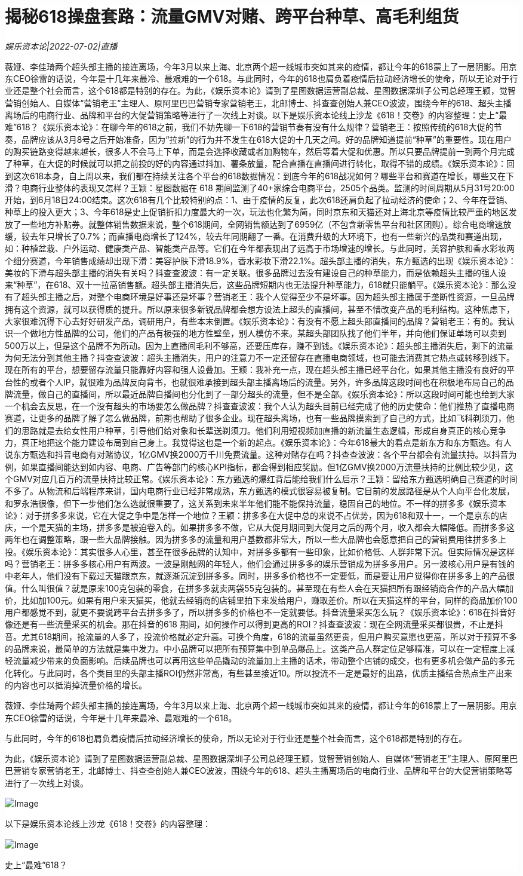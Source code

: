 # 揭秘618操盘套路：流量GMV对赌、跨平台种草、高毛利组货

*娱乐资本论|2022-07-02|直播*

薇娅、李佳琦两个超头部主播的接连离场，今年3月以来上海、北京两个超一线城市突如其来的疫情，都让今年的618蒙上了一层阴影。用京东CEO徐雷的话说，今年是十几年来最冷、最艰难的一个618。与此同时，今年的618也肩负着疫情后拉动经济增长的使命，所以无论对于行业还是整个社会而言，这个618都是特别的存在。为此，《娱乐资本论》请到了星图数据运营副总裁、星图数据深圳子公司总经理王颖，觉智营销创始人、自媒体“营销老王”主理人、原阿里巴巴营销专家营销老王，北邮博士、抖查查创始人兼CEO波波，围绕今年的618、超头主播离场后的电商行业、品牌和平台的大促营销策略等进行了一次线上对谈。以下是娱乐资本论线上沙龙《618！交卷》的内容整理：史上“最难”618？《娱乐资本论》：在聊今年的618之前，我们不妨先聊一下618的营销节奏有没有什么规律？营销老王：按照传统的618大促的节奏，品牌应该从3月8号之后开始准备，因为“拉新”的行为并不发生在618大促的十几天之间。好的品牌知道提前“种草”的重要性。现在用户的购买链路变得越来越长，很多人不会马上下单，而是会选择收藏或者加购物车，然后等着大促和优惠。所以只要品牌提前一到两个月完成了种草，在大促的时候就可以把之前投的好的内容通过抖加、薯条放量，配合直播在直播间进行转化，取得不错的成绩。《娱乐资本论》：回到这次618本身，自上周以来，我们都在持续关注各个平台的618数据情况：到底今年的618战况如何？哪些平台和赛道在增长，哪些又在下滑？电商行业整体的表现又怎样？王颖：星图数据在 618 期间监测了40+家综合电商平台，2505个品类。监测的时间周期从5月31号20:00开始，到6月18日24:00结束。这次618有几个比较特别的点：1、由于疫情的反复，此次618还肩负起了拉动经济的使命；2、今年在营销、种草上的投入更大；3、今年618是史上促销折扣力度最大的一次，玩法也化繁为简，同时京东和天猫还对上海北京等疫情比较严重的地区发放了一些地方补贴券。就整体销售数据来说，整个618期间，全网销售额达到了6959亿（不包含新零售平台和社区团购）。综合电商增速放缓，较去年只增长了0.7%；而直播电商增长了124%，较去年同期翻了一番。在消费升级的大环境下，也有一些新兴的品类和赛道出现，如：种植盆栽、户外运动、健康类产品、智能类产品等。它们在今年都表现出了远高于市场增速的增长。与此同时，美容护肤和香水彩妆两个细分赛道，今年销售成绩却出现下滑：美容护肤下滑18.9%，香水彩妆下滑22.1%。超头部主播的消失，东方甄选的出现《娱乐资本论》：美妆的下滑与超头部主播的消失有关吗？抖查查波波：有一定关联。很多品牌过去没有建设自己的种草能力，而是依赖超头主播的强人设来“种草”，在618、双十一拉高销售额。超头部主播消失后，这些品牌短期内也无法提升种草能力，618就只能躺平。《娱乐资本论》：那么没有了超头部主播之后，对整个电商环境是好事还是坏事？营销老王：我个人觉得至少不是坏事。因为超头部主播属于垄断性资源，一旦品牌拥有这个资源，就可以获得质的提升。所以原来很多新锐品牌都会想方设法上超头的直播间，甚至不惜改变产品的毛利结构。这种焦虑下，大家很难沉得下心去好好研发产品，调研用户，有些本末倒置。《娱乐资本论》：有没有不愿上超头部直播间的品牌？营销老王：有的。我认识一个做地方性品牌的公司，他们的产品有极强的地方性壁垒，别人模仿不来。某超头部团队找了他们半年，并向他们保证单场可以卖到500万以上，但是这个品牌不为所动。因为上直播间毛利不够高，还要压库存，赚不到钱。《娱乐资本论》：超头部主播消失后，剩下的流量为何无法分到其他主播？抖查查波波：超头主播消失，用户的注意力不一定还留存在直播电商领域，也可能去消费其它热点或转移到线下。现在所有的平台，想要留存流量只能靠好内容和强人设叠加。王颖：我补充一点，现在超头部主播已经平台化，如果其他主播没有良好的平台性的或者个人IP，就很难为品牌反向背书，也就很难承接到超头部主播离场后的流量。另外，许多品牌这段时间也在积极地布局自己的品牌流量，做自己的直播间，所以最近品牌自播间也分化到了一部分超头的流量，但不是全部。《娱乐资本论》：所以这段时间可能也给到大家一个机会去反思，在一个没有超头的市场要怎么做品牌？抖查查波波：我个人认为超头目前已经完成了他的历史使命：他们推热了直播电商赛道，让更多的品牌了解了怎么做品牌，前期也帮助了很多企业。现在超头离场，也有一些品牌摸索到了自己的方式，比如飞科剃须刀，他们的思路就是去给女性用户种草，引导他们给对象和长辈送剃须刀。他们利用短视频加直播的新流量生态逻辑，形成自身真正的核心竞争力，真正地把这个能力建设布局到自己身上。我觉得这也是一个新的起点。《娱乐资本论》：今年618最大的看点是新东方和东方甄选。有人说东方甄选和抖音电商有对赌协议，1亿GMV换2000万千川免费流量。这种对赌存在吗？抖查查波波：各个平台都会有流量扶持。以抖音为例，如果直播间能达到如内容、电商、广告等部门的核心KPI指标，都会得到相应奖励。但1亿GMV换2000万流量扶持的比例比较少见，这个GMV对应几百万的流量扶持比较正常。《娱乐资本论》：东方甄选的爆红背后能给我们什么启示？王颖：留给东方甄选明确自己赛道的时间不多了。从物流和后端程序来讲，国内电商行业已经非常成熟，东方甄选的模式很容易被复制。它目前的发展路径是从个人向平台化发展，和罗永浩很像，但下一步他们怎么选就很重要了，这关系到未来半年他们能不能保持流量，稳固自己的地位。不一样的拼多多《娱乐资本论》：对于拼多多来说，它在大促之争中是怎样一个地位？王颖：拼多多在大促中总的来说不占优势，因为618和双十一，一个是京东的店庆，一个是天猫的主场，拼多多是被迫卷入的。如果拼多多不做，它从大促月期间到大促月之后的两个月，收入都会大幅降低。而拼多多这两年也在调整策略，跟一些大品牌接触。因为拼多多的流量和用户基数都非常大，所以一些大品牌也会愿意把自己的营销费用往拼多多上投。《娱乐资本论》：其实很多人心里，甚至在很多品牌的认知中，对拼多多都有一些印象，比如价格低、人群非常下沉。但实际情况是这样吗？营销老王：拼多多核心用户有两波。一波是刚触网的年轻人，他们会通过拼多多的娱乐营销成为拼多多用户。另一波核心用户是有钱的中老年人，他们没有下载过天猫跟京东，就逐渐沉淀到拼多多。同时，拼多多价格也不一定要低，而是要让用户觉得你在拼多多上的产品很值。什么叫很值？就是原来100克包装的零食，在拼多多就卖两袋55克包装的。甚至现在有些人会在天猫把所有跟经销商合作的产品大幅加价，比如加100元。如果有用户来天猫买，他就去经销商的店铺里拍下来发给用户，赚取差价。所以在天猫这样的平台，同样的商品加价100用户都感觉不到，就更不要说跨平台去拼多多了，所以拼多多的价格也不一定就要低。抖音流量采买怎么玩？《娱乐资本论》：618在抖音好像还是有一些流量采买的机会。那在抖音的618 期间，如何操作可以得到更高的ROI？抖查查波波：现在全网流量采买都很贵，不止是抖音。尤其618期间，抢流量的人多了，投流价格就必定升高。可换个角度，618的流量虽然更贵，但用户购买意愿也更高，所以对于预算不多的品牌来说，最简单的方法就是集中发力。中小品牌可以把所有预算集中到单品爆品上。这类产品人群定位足够精准，可以在一定程度上减轻流量减少带来的负面影响。后续品牌也可以再用这些单品撬动的流量加上主播的话术，带动整个店铺的成交，也有更多机会做产品的多元化转化。与此同时，各个类目里的头部主播ROI仍然非常高，有些甚至接近10。所以投流不一定是最好的出路，优质主播结合热点生产出来的内容也可以抵消掉流量价格的增长。

薇娅、李佳琦两个超头部主播的接连离场，今年3月以来上海、北京两个超一线城市突如其来的疫情，都让今年的618蒙上了一层阴影。用京东CEO徐雷的话说，今年是十几年来最冷、最艰难的一个618。

与此同时，今年的618也肩负着疫情后拉动经济增长的使命，所以无论对于行业还是整个社会而言，这个618都是特别的存在。

为此，《娱乐资本论》请到了星图数据运营副总裁、星图数据深圳子公司总经理王颖，觉智营销创始人、自媒体“营销老王”主理人、原阿里巴巴营销专家营销老王，北邮博士、抖查查创始人兼CEO波波，围绕今年的618、超头主播离场后的电商行业、品牌和平台的大促营销策略等进行了一次线上对谈。

![Image](https://p6.toutiaoimg.com/img/tos-cn-i-qvj2lq49k0/7efb2463d61a4e1295dba892ce69f3c8~tplv-tt-shrink:640:0.image)

以下是娱乐资本论线上沙龙《618！交卷》的内容整理：

![Image](https://p3.toutiaoimg.com/img/tos-cn-i-qvj2lq49k0/78ee45209a4e4f04b2ddb03c3f54043e~tplv-tt-shrink:640:0.image)

史上“最难”618？
